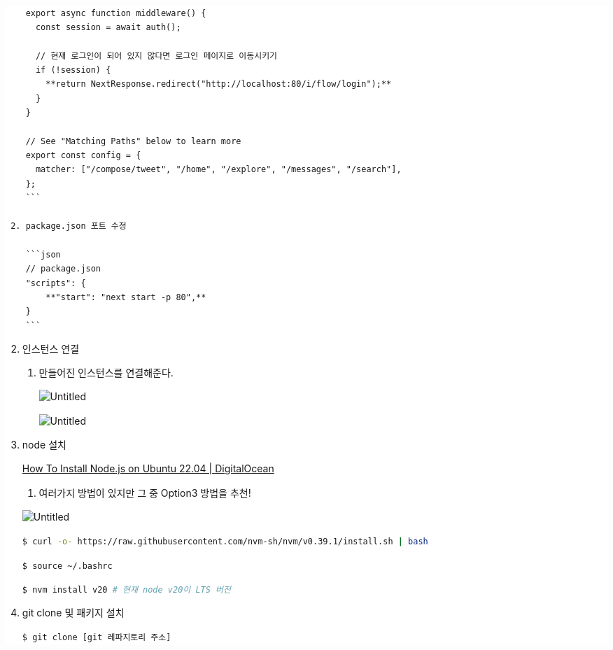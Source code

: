         export async function middleware() {
          const session = await auth();

          // 현재 로그인이 되어 있지 않다면 로그인 페이지로 이동시키기
          if (!session) {
            **return NextResponse.redirect("http://localhost:80/i/flow/login");**
          }
        }

        // See "Matching Paths" below to learn more
        export const config = {
          matcher: ["/compose/tweet", "/home", "/explore", "/messages", "/search"],
        };
        ```

     2. package.json 포트 수정

        ```json
        // package.json
        "scripts": {
            **"start": "next start -p 80",**
        }
        ```
  2. 인스턴스 연결
     1. 만들어진 인스턴스를 연결해준다.

        ![Untitled](https://prod-files-secure.s3.us-west-2.amazonaws.com/a5f08c34-81fb-41c3-aad6-b88833affb72/c3497654-c10d-4365-8a41-9bb2aa31332d/Untitled.png)

        ![Untitled](https://prod-files-secure.s3.us-west-2.amazonaws.com/a5f08c34-81fb-41c3-aad6-b88833affb72/375eef56-c4f2-4069-8a2e-df37797cfe7c/Untitled.png)
  3. node 설치

     [How To Install Node.js on Ubuntu 22.04 | DigitalOcean](https://www.digitalocean.com/community/tutorials/how-to-install-node-js-on-ubuntu-22-04#option-3-installing-node-using-the-node-version-manager)

     1. 여러가지 방법이 있지만 그 중 Option3 방법을 추천!

     ![Untitled](https://prod-files-secure.s3.us-west-2.amazonaws.com/a5f08c34-81fb-41c3-aad6-b88833affb72/9167b2b4-02c2-45e3-a295-f98f303440cf/Untitled.png)

     ```bash
     $ curl -o- https://raw.githubusercontent.com/nvm-sh/nvm/v0.39.1/install.sh | bash
     ```

     ```bash
     $ source ~/.bashrc
     ```

     ```bash
     $ nvm install v20 # 현재 node v20이 LTS 버전
     ```

  4. git clone 및 패키지 설치

     ```bash
     $ git clone [git 레파지토리 주소]
     ```
